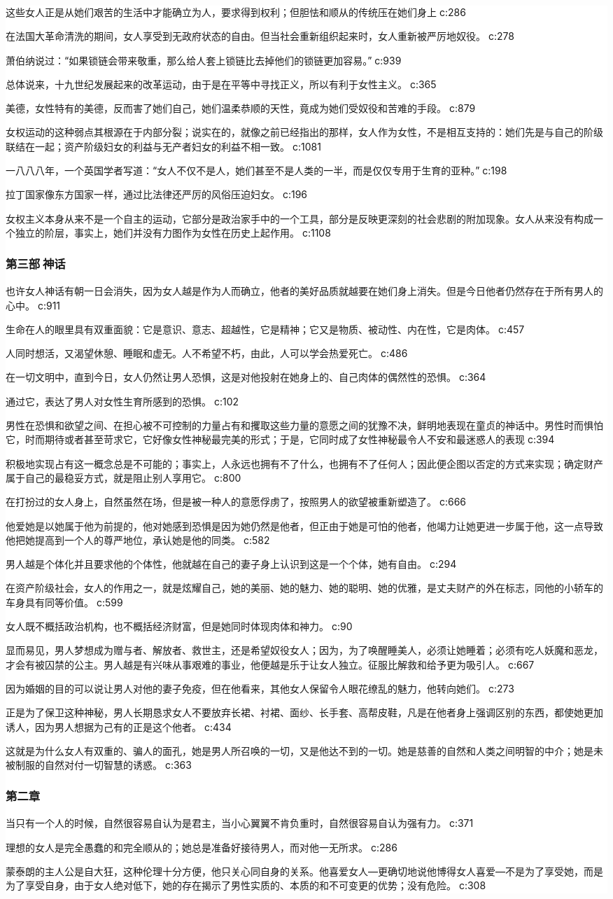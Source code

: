 这些女人正是从她们艰苦的生活中才能确立为人，要求得到权利；但胆怯和顺从的传统压在她们身上 c:286

在法国大革命清洗的期间，女人享受到无政府状态的自由。但当社会重新组织起来时，女人重新被严厉地奴役。 c:278

萧伯纳说过：“如果锁链会带来敬重，那么给人套上锁链比去掉他们的锁链更加容易。” c:939

总体说来，十九世纪发展起来的改革运动，由于是在平等中寻找正义，所以有利于女性主义。 c:365

美德，女性特有的美德，反而害了她们自己，她们温柔恭顺的天性，竟成为她们受奴役和苦难的手段。 c:879

女权运动的这种弱点其根源在于内部分裂；说实在的，就像之前已经指出的那样，女人作为女性，不是相互支持的：她们先是与自己的阶级联结在一起；资产阶级妇女的利益与无产者妇女的利益不相一致。 c:1081

一八八八年，一个英国学者写道：“女人不仅不是人，她们甚至不是人类的一半，而是仅仅专用于生育的亚种。” c:198

拉丁国家像东方国家一样，通过比法律还严厉的风俗压迫妇女。 c:196

女权主义本身从来不是一个自主的运动，它部分是政治家手中的一个工具，部分是反映更深刻的社会悲剧的附加现象。女人从来没有构成一个独立的阶层，事实上，她们并没有力图作为女性在历史上起作用。 c:1108

### 第三部 神话

也许女人神话有朝一日会消失，因为女人越是作为人而确立，他者的美好品质就越要在她们身上消失。但是今日他者仍然存在于所有男人的心中。 c:911

生命在人的眼里具有双重面貌：它是意识、意志、超越性，它是精神；它又是物质、被动性、内在性，它是肉体。 c:457

人同时想活，又渴望休憩、睡眠和虚无。人不希望不朽，由此，人可以学会热爱死亡。 c:486

在一切文明中，直到今日，女人仍然让男人恐惧，这是对他投射在她身上的、自己肉体的偶然性的恐惧。 c:364

通过它，表达了男人对女性生育所感到的恐惧。 c:102

男性在恐惧和欲望之间、在担心被不可控制的力量占有和攫取这些力量的意愿之间的犹豫不决，鲜明地表现在童贞的神话中。男性时而惧怕它，时而期待或者甚至苛求它，它好像女性神秘最完美的形式；于是，它同时成了女性神秘最令人不安和最迷惑人的表现 c:394

积极地实现占有这一概念总是不可能的；事实上，人永远也拥有不了什么，也拥有不了任何人；因此便企图以否定的方式来实现；确定财产属于自己的最稳妥方式，就是阻止别人享用它。 c:800

在打扮过的女人身上，自然虽然在场，但是被一种人的意愿俘虏了，按照男人的欲望被重新塑造了。 c:666

他爱她是以她属于他为前提的，他对她感到恐惧是因为她仍然是他者，但正由于她是可怕的他者，他竭力让她更进一步属于他，这一点导致他把她提高到一个人的尊严地位，承认她是他的同类。 c:582

男人越是个体化并且要求他的个体性，他就越在自己的妻子身上认识到这是一个个体，她有自由。 c:294

在资产阶级社会，女人的作用之一，就是炫耀自己，她的美丽、她的魅力、她的聪明、她的优雅，是丈夫财产的外在标志，同他的小轿车的车身具有同等价值。 c:599

女人既不概括政治机构，也不概括经济财富，但是她同时体现肉体和神力。 c:90

显而易见，男人梦想成为赠与者、解放者、救世主，还是希望奴役女人；因为，为了唤醒睡美人，必须让她睡着；必须有吃人妖魔和恶龙，才会有被囚禁的公主。男人越是有兴味从事艰难的事业，他便越是乐于让女人独立。征服比解救和给予更为吸引人。 c:667

因为婚姻的目的可以说让男人对他的妻子免疫，但在他看来，其他女人保留令人眼花缭乱的魅力，他转向她们。 c:273

正是为了保卫这种神秘，男人长期恳求女人不要放弃长裙、衬裙、面纱、长手套、高帮皮鞋，凡是在他者身上强调区别的东西，都使她更加诱人，因为男人想据为己有的正是这个他者。 c:434

这就是为什么女人有双重的、骗人的面孔，她是男人所召唤的一切，又是他达不到的一切。她是慈善的自然和人类之间明智的中介；她是未被制服的自然对付一切智慧的诱惑。 c:363

### 第二章

当只有一个人的时候，自然很容易自认为是君主，当小心翼翼不肯负重时，自然很容易自认为强有力。 c:371

理想的女人是完全愚蠢的和完全顺从的；她总是准备好接待男人，而对他一无所求。 c:286

蒙泰朗的主人公是自大狂，这种伦理十分方便，他只关心同自身的关系。他喜爱女人—更确切地说他博得女人喜爱—不是为了享受她，而是为了享受自身，由于女人绝对低下，她的存在揭示了男性实质的、本质的和不可变更的优势；没有危险。 c:308
